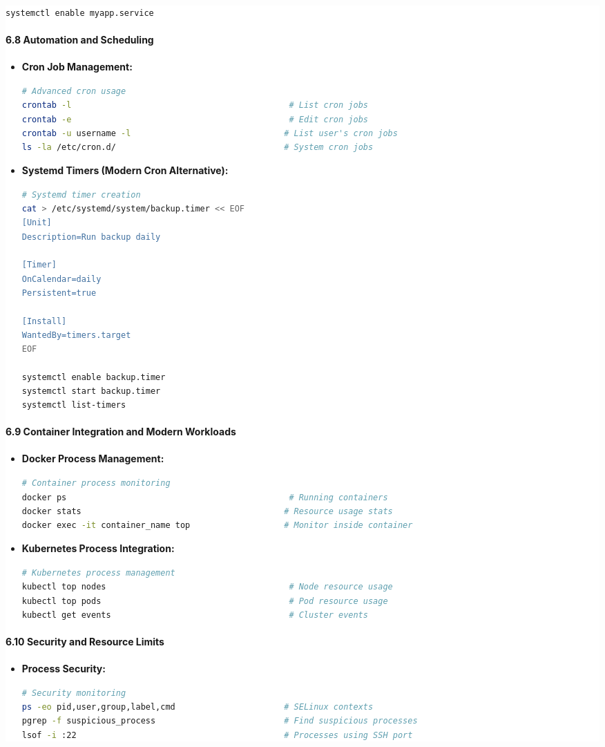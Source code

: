   ```bash
  systemctl enable myapp.service
  ```

#### 6.8 Automation and Scheduling
- **Cron Job Management:**
  ```bash
  # Advanced cron usage
  crontab -l                                            # List cron jobs
  crontab -e                                            # Edit cron jobs
  crontab -u username -l                               # List user's cron jobs
  ls -la /etc/cron.d/                                  # System cron jobs
  ```

- **Systemd Timers (Modern Cron Alternative):**
  ```bash
  # Systemd timer creation
  cat > /etc/systemd/system/backup.timer << EOF
  [Unit]
  Description=Run backup daily
  
  [Timer]
  OnCalendar=daily
  Persistent=true
  
  [Install]
  WantedBy=timers.target
  EOF
  
  systemctl enable backup.timer
  systemctl start backup.timer
  systemctl list-timers
  ```

#### 6.9 Container Integration and Modern Workloads
- **Docker Process Management:**
  ```bash
  # Container process monitoring
  docker ps                                             # Running containers
  docker stats                                         # Resource usage stats
  docker exec -it container_name top                   # Monitor inside container
  ```

- **Kubernetes Process Integration:**
  ```bash
  # Kubernetes process management
  kubectl top nodes                                     # Node resource usage
  kubectl top pods                                      # Pod resource usage
  kubectl get events                                    # Cluster events
  ```

#### 6.10 Security and Resource Limits
- **Process Security:**
  ```bash
  # Security monitoring
  ps -eo pid,user,group,label,cmd                      # SELinux contexts
  pgrep -f suspicious_process                          # Find suspicious processes
  lsof -i :22                                          # Processes using SSH port
  ```
